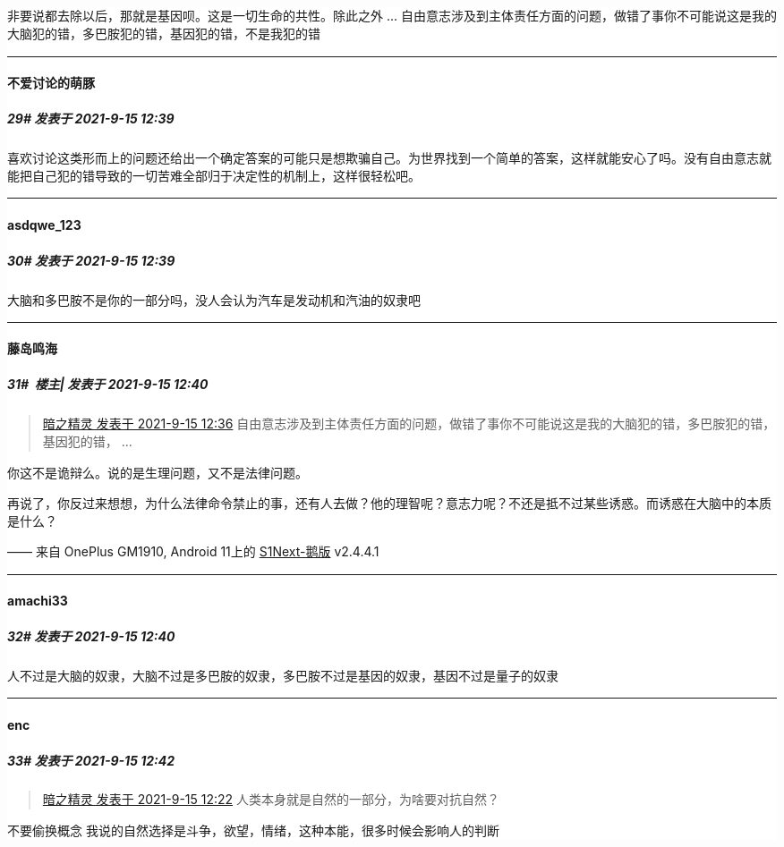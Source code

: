 
非要说都去除以后，那就是基因呗。这是一切生命的共性。除此之外 ...</blockquote>
自由意志涉及到主体责任方面的问题，做错了事你不可能说这是我的大脑犯的错，多巴胺犯的错，基因犯的错，不是我犯的错


*****

####  不爱讨论的萌豚  
##### 29#       发表于 2021-9-15 12:39


喜欢讨论这类形而上的问题还给出一个确定答案的可能只是想欺骗自己。为世界找到一个简单的答案，这样就能安心了吗。没有自由意志就能把自己犯的错导致的一切苦难全部归于决定性的机制上，这样很轻松吧。


*****

####  asdqwe_123  
##### 30#       发表于 2021-9-15 12:39


大脑和多巴胺不是你的一部分吗，没人会认为汽车是发动机和汽油的奴隶吧




*****

####  藤岛鸣海  
##### 31#         楼主| 发表于 2021-9-15 12:40


<blockquote><a href="httphttps://bbs.saraba1st.com/2b/forum.php?mod=redirect&amp;goto=findpost&amp;pid=52756762&amp;ptid=2026536" target="_blank">暗之精灵 发表于 2021-9-15 12:36</a>
自由意志涉及到主体责任方面的问题，做错了事你不可能说这是我的大脑犯的错，多巴胺犯的错，基因犯的错， ...</blockquote>
你这不是诡辩么。说的是生理问题，又不是法律问题。

再说了，你反过来想想，为什么法律命令禁止的事，还有人去做？他的理智呢？意志力呢？不还是抵不过某些诱惑。而诱惑在大脑中的本质是什么？

—— 来自 OnePlus GM1910, Android 11上的 [S1Next-鹅版](https://github.com/ykrank/S1-Next/releases) v2.4.4.1


*****

####  amachi33  
##### 32#       发表于 2021-9-15 12:40


 人不过是大脑的奴隶，大脑不过是多巴胺的奴隶，多巴胺不过是基因的奴隶，基因不过是量子的奴隶


*****

####  enc  
##### 33#       发表于 2021-9-15 12:42


<blockquote><a href="httphttps://bbs.saraba1st.com/2b/forum.php?mod=redirect&amp;goto=findpost&amp;pid=52756526&amp;ptid=2026536" target="_blank">暗之精灵 发表于 2021-9-15 12:22</a>
人类本身就是自然的一部分，为啥要对抗自然？</blockquote>
不要偷换概念
我说的自然选择是斗争，欲望，情绪，这种本能，很多时候会影响人的判断

